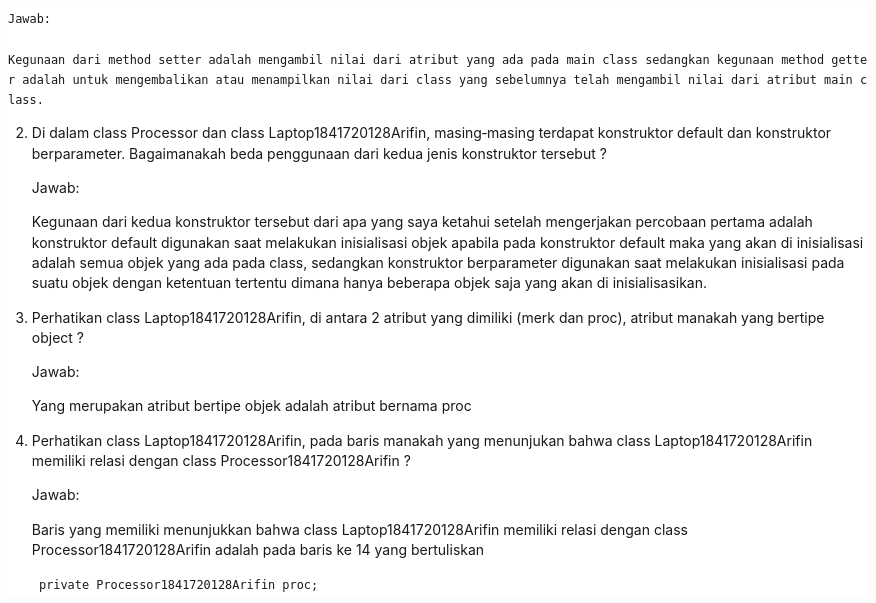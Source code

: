     Jawab:

    Kegunaan dari method setter adalah mengambil nilai dari atribut yang ada pada main class sedangkan kegunaan method getter adalah untuk mengembalikan atau menampilkan nilai dari class yang sebelumnya telah mengambil nilai dari atribut main class.

2. Di dalam class Processor dan class Laptop1841720128Arifin, masing‑masing terdapat konstruktor default dan konstruktor berparameter. Bagaimanakah beda penggunaan dari kedua jenis konstruktor tersebut ?

    Jawab:

    Kegunaan dari kedua konstruktor tersebut dari apa yang saya ketahui setelah mengerjakan percobaan pertama adalah konstruktor default digunakan saat melakukan inisialisasi objek apabila pada konstruktor default maka yang akan di inisialisasi adalah semua objek yang ada pada class, sedangkan konstruktor berparameter digunakan saat melakukan inisialisasi pada suatu objek dengan ketentuan tertentu dimana hanya beberapa objek saja yang akan di inisialisasikan.

3. Perhatikan class Laptop1841720128Arifin, di antara 2 atribut yang dimiliki (merk dan proc), atribut manakah yang bertipe object ?

    Jawab:

    Yang merupakan atribut bertipe objek adalah atribut bernama proc

4. Perhatikan class Laptop1841720128Arifin, pada baris manakah yang menunjukan bahwa class Laptop1841720128Arifin memiliki relasi dengan class Processor1841720128Arifin ?

    Jawab:

    Baris yang memiliki menunjukkan bahwa class Laptop1841720128Arifin memiliki relasi dengan class Processor1841720128Arifin adalah pada baris ke 14 yang bertuliskan
    
        private Processor1841720128Arifin proc;
